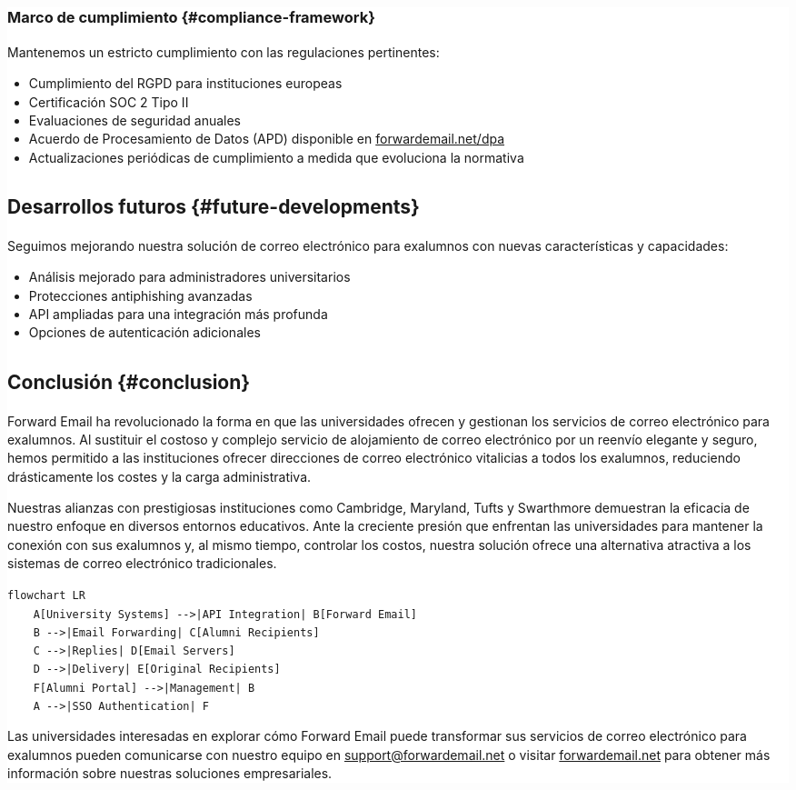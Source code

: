 ### Marco de cumplimiento {#compliance-framework}

Mantenemos un estricto cumplimiento con las regulaciones pertinentes:

* Cumplimiento del RGPD para instituciones europeas
* Certificación SOC 2 Tipo II
* Evaluaciones de seguridad anuales
* Acuerdo de Procesamiento de Datos (APD) disponible en [forwardemail.net/dpa](https://forwardemail.net/dpa)
* Actualizaciones periódicas de cumplimiento a medida que evoluciona la normativa

## Desarrollos futuros {#future-developments}

Seguimos mejorando nuestra solución de correo electrónico para exalumnos con nuevas características y capacidades:

* Análisis mejorado para administradores universitarios
* Protecciones antiphishing avanzadas
* API ampliadas para una integración más profunda
* Opciones de autenticación adicionales

## Conclusión {#conclusion}

Forward Email ha revolucionado la forma en que las universidades ofrecen y gestionan los servicios de correo electrónico para exalumnos. Al sustituir el costoso y complejo servicio de alojamiento de correo electrónico por un reenvío elegante y seguro, hemos permitido a las instituciones ofrecer direcciones de correo electrónico vitalicias a todos los exalumnos, reduciendo drásticamente los costes y la carga administrativa.

Nuestras alianzas con prestigiosas instituciones como Cambridge, Maryland, Tufts y Swarthmore demuestran la eficacia de nuestro enfoque en diversos entornos educativos. Ante la creciente presión que enfrentan las universidades para mantener la conexión con sus exalumnos y, al mismo tiempo, controlar los costos, nuestra solución ofrece una alternativa atractiva a los sistemas de correo electrónico tradicionales.

```mermaid
flowchart LR
    A[University Systems] -->|API Integration| B[Forward Email]
    B -->|Email Forwarding| C[Alumni Recipients]
    C -->|Replies| D[Email Servers]
    D -->|Delivery| E[Original Recipients]
    F[Alumni Portal] -->|Management| B
    A -->|SSO Authentication| F
```

Las universidades interesadas en explorar cómo Forward Email puede transformar sus servicios de correo electrónico para exalumnos pueden comunicarse con nuestro equipo en <support@forwardemail.net> o visitar [forwardemail.net](https://forwardemail.net) para obtener más información sobre nuestras soluciones empresariales.